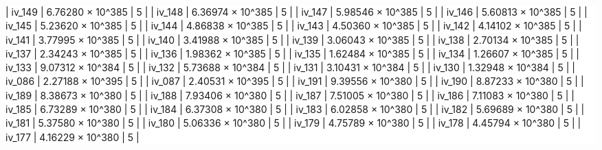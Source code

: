 | iv_149 | 6.76280 × 10^385 | 5 |
| iv_148 | 6.36974 × 10^385 | 5 |
| iv_147 | 5.98546 × 10^385 | 5 |
| iv_146 | 5.60813 × 10^385 | 5 |
| iv_145 | 5.23620 × 10^385 | 5 |
| iv_144 | 4.86838 × 10^385 | 5 |
| iv_143 | 4.50360 × 10^385 | 5 |
| iv_142 | 4.14102 × 10^385 | 5 |
| iv_141 | 3.77995 × 10^385 | 5 |
| iv_140 | 3.41988 × 10^385 | 5 |
| iv_139 | 3.06043 × 10^385 | 5 |
| iv_138 | 2.70134 × 10^385 | 5 |
| iv_137 | 2.34243 × 10^385 | 5 |
| iv_136 | 1.98362 × 10^385 | 5 |
| iv_135 | 1.62484 × 10^385 | 5 |
| iv_134 | 1.26607 × 10^385 | 5 |
| iv_133 | 9.07312 × 10^384 | 5 |
| iv_132 | 5.73688 × 10^384 | 5 |
| iv_131 | 3.10431 × 10^384 | 5 |
| iv_130 | 1.32948 × 10^384 | 5 |
| iv_086 | 2.27188 × 10^395 | 5 |
| iv_087 | 2.40531 × 10^395 | 5 |
| iv_191 | 9.39556 × 10^380 | 5 |
| iv_190 | 8.87233 × 10^380 | 5 |
| iv_189 | 8.38673 × 10^380 | 5 |
| iv_188 | 7.93406 × 10^380 | 5 |
| iv_187 | 7.51005 × 10^380 | 5 |
| iv_186 | 7.11083 × 10^380 | 5 |
| iv_185 | 6.73289 × 10^380 | 5 |
| iv_184 | 6.37308 × 10^380 | 5 |
| iv_183 | 6.02858 × 10^380 | 5 |
| iv_182 | 5.69689 × 10^380 | 5 |
| iv_181 | 5.37580 × 10^380 | 5 |
| iv_180 | 5.06336 × 10^380 | 5 |
| iv_179 | 4.75789 × 10^380 | 5 |
| iv_178 | 4.45794 × 10^380 | 5 |
| iv_177 | 4.16229 × 10^380 | 5 |